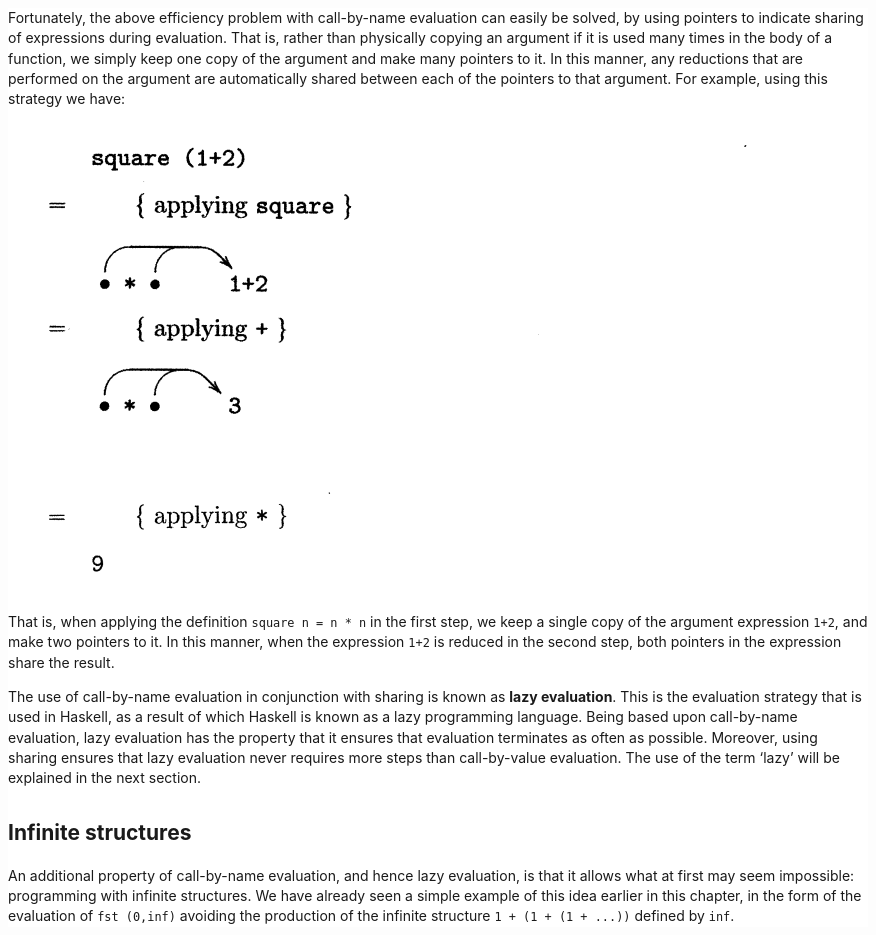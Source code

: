 Fortunately, the above efficiency problem with call-by-name evaluation can easily be solved, by using pointers to indicate sharing of expressions during evaluation. That is, rather than physically copying an argument if it is used many times in the body of a function, we simply keep one copy of the argument and make many pointers to it. In this manner, any reductions that are performed on the argument are automatically shared between each of the pointers to that argument. For example, using this strategy we have:

![img2](image.png)
![img3](image-1.png)

That is, when applying the definition `square n = n * n` in the first step, we keep a single copy of the argument expression `1+2`, and make two pointers to it. In this manner, when the expression `1+2` is reduced in the second step, both pointers in the expression share the result.

The use of call-by-name evaluation in conjunction with sharing is known as **lazy evaluation**. This is the evaluation strategy that is used in Haskell, as a result of which Haskell is known as a lazy programming language. Being based upon call-by-name evaluation, lazy evaluation has the property that it ensures that evaluation terminates as often as possible. Moreover, using sharing ensures that lazy evaluation never requires more steps than call-by-value evaluation. The use of the term ‘lazy’ will be explained in the next section.

## Infinite structures

An additional property of call-by-name evaluation, and hence lazy evaluation, is that it allows what at first may seem impossible: programming with infinite structures. We have already seen a simple example of this idea earlier in this chapter, in the form of the evaluation of `fst (0,inf)` avoiding the production of the infinite structure `1 + (1 + (1 + ...))` defined by `inf`.
